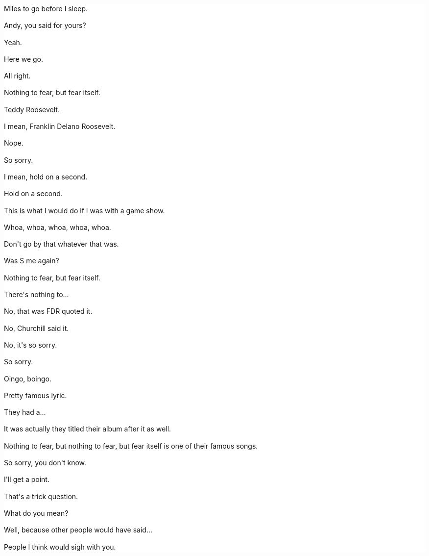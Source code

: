Miles to go before I sleep.

Andy, you said for yours?

Yeah.

Here we go.

All right.

Nothing to fear, but fear itself.

Teddy Roosevelt.

I mean, Franklin Delano Roosevelt.

Nope.

So sorry.

I mean, hold on a second.

Hold on a second.

This is what I would do if I was with a game show.

Whoa, whoa, whoa, whoa, whoa.

Don't go by that whatever that was.

Was S me again?

Nothing to fear, but fear itself.

There's nothing to...

No, that was FDR quoted it.

No, Churchill said it.

No, it's so sorry.

So sorry.

Oingo, boingo.

Pretty famous lyric.

They had a...

It was actually they titled their album after it as well.

Nothing to fear, but nothing to fear, but fear itself is one of their famous songs.

So sorry, you don't know.

I'll get a point.

That's a trick question.

What do you mean?

Well, because other people would have said...

People I think would sigh with you.
